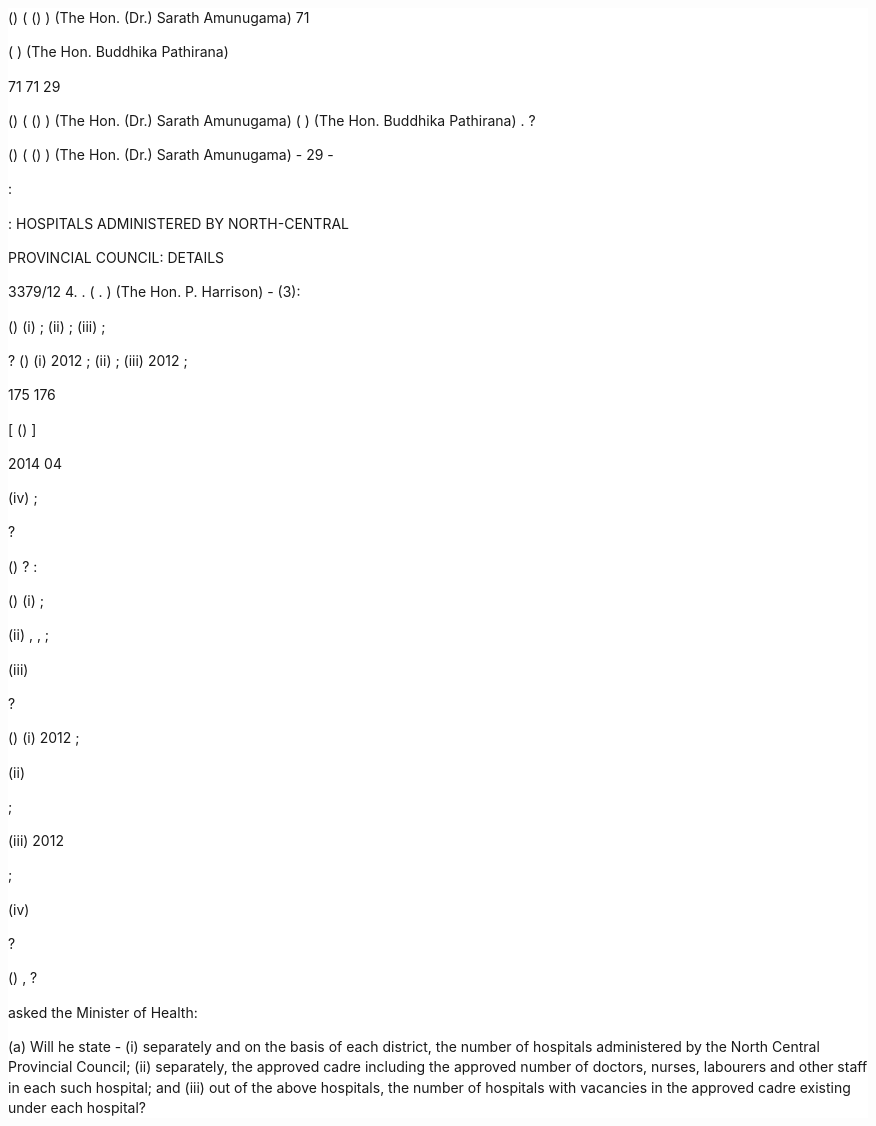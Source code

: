 () ( () ) (The Hon. (Dr.) Sarath Amunugama) 71

( ) (The Hon. Buddhika Pathirana)

71 71 29

() ( () ) (The Hon. (Dr.) Sarath Amunugama) ( ) (The Hon. Buddhika Pathirana) . ?

() ( () ) (The Hon. (Dr.) Sarath Amunugama) - 29 -

:

: HOSPITALS ADMINISTERED BY NORTH-CENTRAL

PROVINCIAL COUNCIL: DETAILS

3379/12 4. . ( . ) (The Hon. P. Harrison) - (3):

() (i) ; (ii) ; (iii) ;

? () (i) 2012 ; (ii) ; (iii) 2012 ;

175 176

[ () ]

2014 04

(iv) ;

?

() ? :

() (i) ;

(ii) , , ;

(iii)

?

() (i) 2012 ;

(ii)

;

(iii) 2012

;

(iv)

?

() , ?

asked the Minister of Health:

(a) Will he state - (i) separately and on the basis of each district, the number of hospitals administered by the North Central Provincial Council; (ii) separately, the approved cadre including the approved number of doctors, nurses, labourers and other staff in each such hospital; and (iii) out of the above hospitals, the number of hospitals with vacancies in the approved cadre existing under each hospital?
